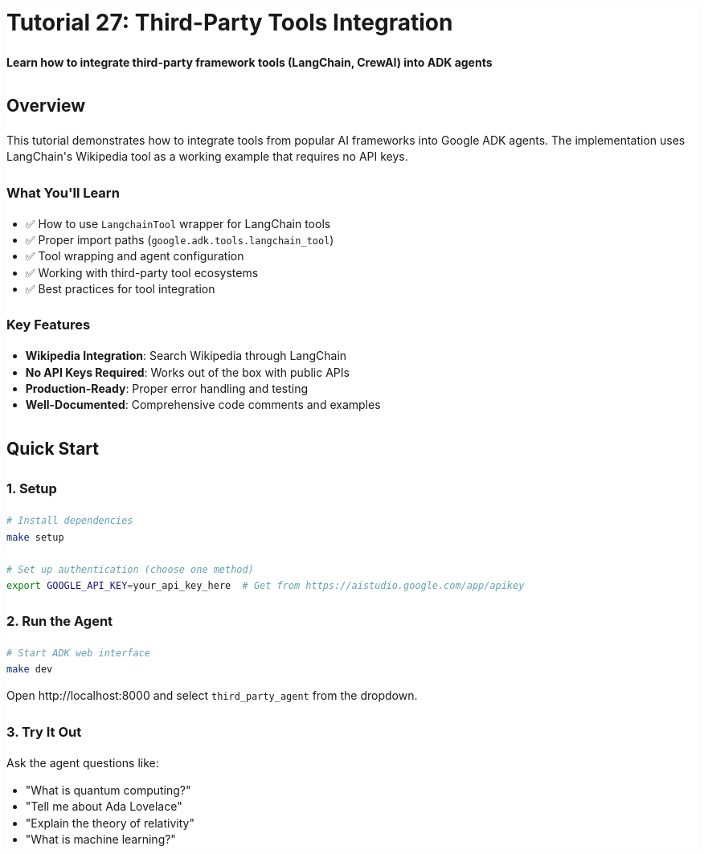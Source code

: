 # Tutorial 27: Third-Party Tools Integration

**Learn how to integrate third-party framework tools (LangChain, CrewAI) into ADK agents**

## Overview

This tutorial demonstrates how to integrate tools from popular AI frameworks into Google ADK agents. The implementation uses LangChain's Wikipedia tool as a working example that requires no API keys.

### What You'll Learn

- ✅ How to use `LangchainTool` wrapper for LangChain tools
- ✅ Proper import paths (`google.adk.tools.langchain_tool`)
- ✅ Tool wrapping and agent configuration
- ✅ Working with third-party tool ecosystems
- ✅ Best practices for tool integration

### Key Features

- **Wikipedia Integration**: Search Wikipedia through LangChain
- **No API Keys Required**: Works out of the box with public APIs
- **Production-Ready**: Proper error handling and testing
- **Well-Documented**: Comprehensive code comments and examples

## Quick Start

### 1. Setup

```bash
# Install dependencies
make setup

# Set up authentication (choose one method)
export GOOGLE_API_KEY=your_api_key_here  # Get from https://aistudio.google.com/app/apikey
```

### 2. Run the Agent

```bash
# Start ADK web interface
make dev
```

Open http://localhost:8000 and select `third_party_agent` from the dropdown.

### 3. Try It Out

Ask the agent questions like:
- "What is quantum computing?"
- "Tell me about Ada Lovelace"
- "Explain the theory of relativity"
- "What is machine learning?"
